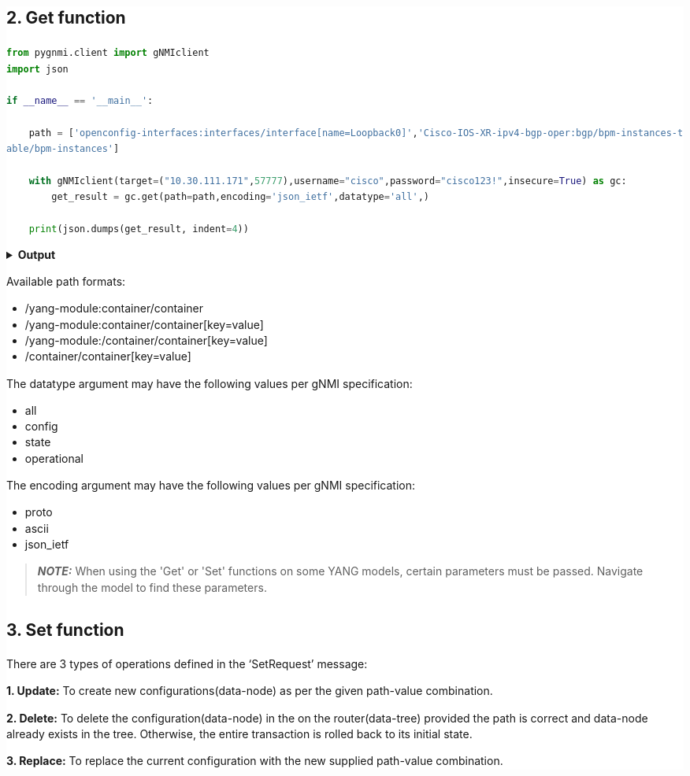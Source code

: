 
## 2. Get function
```python
from pygnmi.client import gNMIclient
import json

if __name__ == '__main__':

	path = ['openconfig-interfaces:interfaces/interface[name=Loopback0]','Cisco-IOS-XR-ipv4-bgp-oper:bgp/bpm-instances-table/bpm-instances']
	
	with gNMIclient(target=("10.30.111.171",57777),username="cisco",password="cisco123!",insecure=True) as gc:	
		get_result = gc.get(path=path,encoding='json_ietf',datatype='all',) 

	print(json.dumps(get_result, indent=4))	
```

 <details><summary><b>Output</b></summary></details>

 
Available path formats:
	
 - /yang-module:container/container
 - /yang-module:container/container[key=value]
 - /yang-module:/container/container[key=value]
 - /container/container[key=value]
        
The datatype argument may have the following values per gNMI specification:

 - all
 - config
 - state
 - operational

The encoding argument may have the following values per gNMI specification:
 - proto
 - ascii
 - json_ietf
 
 
> **_NOTE:_** When using the 'Get' or 'Set' functions on some YANG models, certain parameters must be passed. Navigate through the model to find these parameters.

## 3. Set function

There are 3 types of operations defined in the ‘SetRequest’ message:

**1. Update:** To create new configurations(data-node) as per the given path-value combination. 

**2. Delete:** To delete the configuration(data-node) in the on the router(data-tree) provided the path is correct and data-node already exists in the tree. Otherwise, the entire transaction is rolled back to its initial state. 

**3. Replace:** To replace the current configuration with the new supplied path-value combination.
